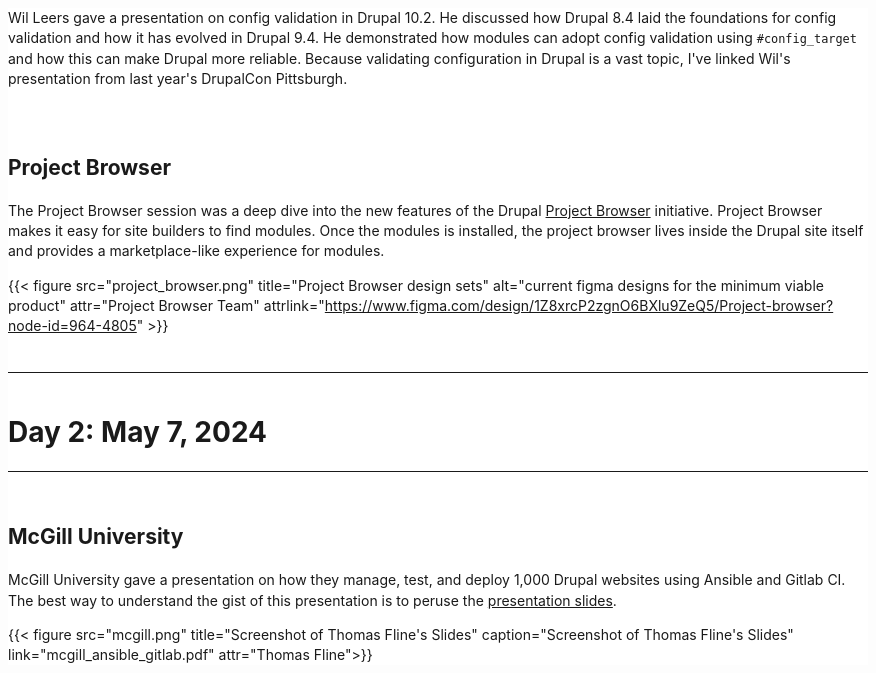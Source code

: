 Wil Leers gave a presentation on config validation in Drupal 10.2. He discussed how Drupal 8.4 laid the foundations for
config validation and how it has evolved in Drupal 9.4. He demonstrated how modules can adopt config validation using 
`#config_target` and how this can make Drupal more reliable. Because validating configuration in Drupal is a vast topic,
I've linked Wil's presentation from last year's DrupalCon Pittsburgh.

<iframe 
  width="625" height="350"
  style="margin: 0 auto; display: block;"
  src="https://www.youtube.com/embed/mat99-lWA_U?si=_0EiKC4ZS2TTdsgp"
  frameborder="0"
  allowfullscreen>
</iframe>

<br/>

## Project Browser

The Project Browser session was a deep dive into the new features of the Drupal 
[Project Browser](https://www.drupal.org/project/project_browser) initiative. Project Browser makes it easy for site 
builders to find modules. Once the modules is installed, the project browser lives inside the Drupal site itself and
provides a marketplace-like experience for modules.

{{< figure 
    src="project_browser.png"
    title="Project Browser design sets"
    alt="current figma designs for the minimum viable product"
    attr="Project Browser Team" 
    attrlink="https://www.figma.com/design/1Z8xrcP2zgnO6BXlu9ZeQ5/Project-browser?node-id=964-4805" >}}

<div style="height: 0.5em; display: block;"></div>
<hr/>

# Day 2: May 7, 2024

<hr/>
<div style="height: 0.5em; display: block;"></div>

## McGill University

McGill University gave a presentation on how they manage, test, and deploy 1,000 Drupal websites using Ansible and 
Gitlab CI. The best way to understand the gist of this presentation is to peruse the 
[presentation slides](mcgill_ansible_gitlab.pdf).

{{< figure 
    src="mcgill.png"
    title="Screenshot of Thomas Fline's Slides"
    caption="Screenshot of Thomas Fline's Slides"
    link="mcgill_ansible_gitlab.pdf"
    attr="Thomas Fline">}}
